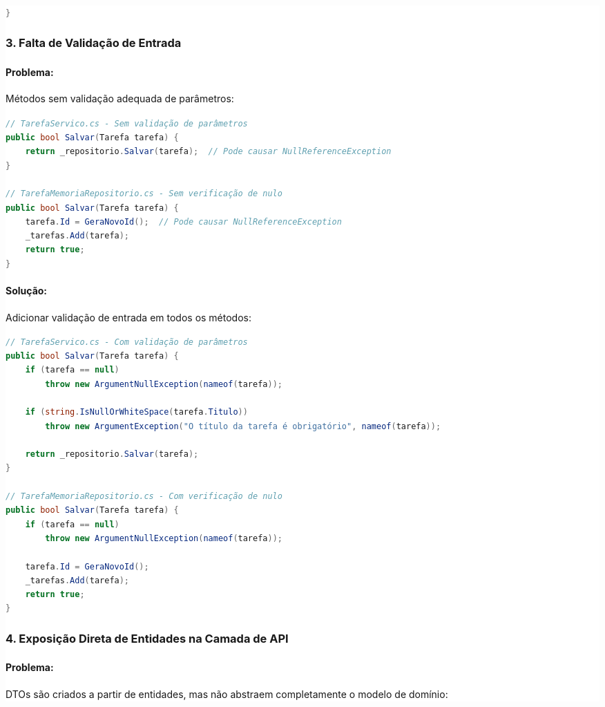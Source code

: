 ```csharp
}
```

### 3. Falta de Validação de Entrada

#### Problema:
Métodos sem validação adequada de parâmetros:

```csharp
// TarefaServico.cs - Sem validação de parâmetros
public bool Salvar(Tarefa tarefa) {
    return _repositorio.Salvar(tarefa);  // Pode causar NullReferenceException
}

// TarefaMemoriaRepositorio.cs - Sem verificação de nulo
public bool Salvar(Tarefa tarefa) {
    tarefa.Id = GeraNovoId();  // Pode causar NullReferenceException
    _tarefas.Add(tarefa);
    return true;
}
```

#### Solução:
Adicionar validação de entrada em todos os métodos:

```csharp
// TarefaServico.cs - Com validação de parâmetros
public bool Salvar(Tarefa tarefa) {
    if (tarefa == null)
        throw new ArgumentNullException(nameof(tarefa));
        
    if (string.IsNullOrWhiteSpace(tarefa.Titulo))
        throw new ArgumentException("O título da tarefa é obrigatório", nameof(tarefa));
        
    return _repositorio.Salvar(tarefa);
}

// TarefaMemoriaRepositorio.cs - Com verificação de nulo
public bool Salvar(Tarefa tarefa) {
    if (tarefa == null)
        throw new ArgumentNullException(nameof(tarefa));
        
    tarefa.Id = GeraNovoId();
    _tarefas.Add(tarefa);
    return true;
}
```

### 4. Exposição Direta de Entidades na Camada de API

#### Problema:
DTOs são criados a partir de entidades, mas não abstraem completamente o modelo de domínio:
